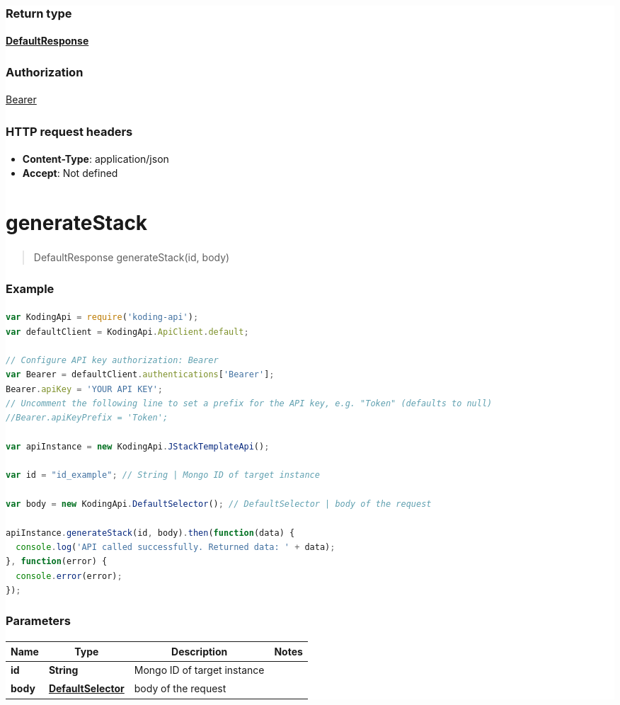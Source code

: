 ### Return type

[**DefaultResponse**](DefaultResponse.md)

### Authorization

[Bearer](../README.md#Bearer)

### HTTP request headers

 - **Content-Type**: application/json
 - **Accept**: Not defined

<a name="generateStack"></a>
# **generateStack**
> DefaultResponse generateStack(id, body)





### Example
```javascript
var KodingApi = require('koding-api');
var defaultClient = KodingApi.ApiClient.default;

// Configure API key authorization: Bearer
var Bearer = defaultClient.authentications['Bearer'];
Bearer.apiKey = 'YOUR API KEY';
// Uncomment the following line to set a prefix for the API key, e.g. "Token" (defaults to null)
//Bearer.apiKeyPrefix = 'Token';

var apiInstance = new KodingApi.JStackTemplateApi();

var id = "id_example"; // String | Mongo ID of target instance

var body = new KodingApi.DefaultSelector(); // DefaultSelector | body of the request

apiInstance.generateStack(id, body).then(function(data) {
  console.log('API called successfully. Returned data: ' + data);
}, function(error) {
  console.error(error);
});

```

### Parameters

Name | Type | Description  | Notes
------------- | ------------- | ------------- | -------------
 **id** | **String**| Mongo ID of target instance | 
 **body** | [**DefaultSelector**](DefaultSelector.md)| body of the request | 
